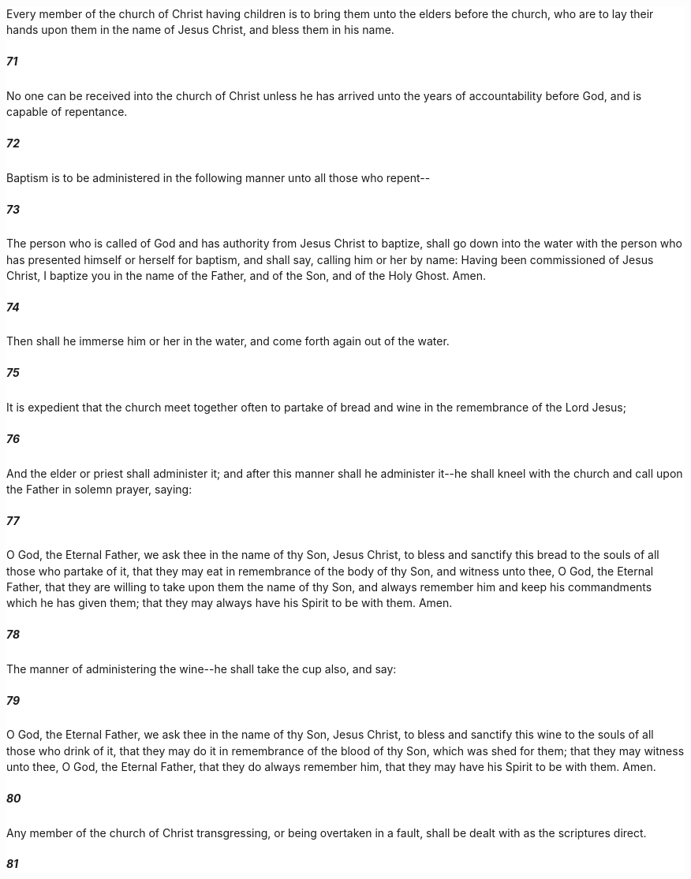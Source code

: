 Every member of the church of Christ having children is to bring them unto the elders before the church, who are to lay their hands upon them in the name of Jesus Christ, and bless them in his name.

##### 71

No one can be received into the church of Christ unless he has arrived unto the years of accountability before God, and is capable of repentance.

##### 72

Baptism is to be administered in the following manner unto all those who repent--

##### 73

The person who is called of God and has authority from Jesus Christ to baptize, shall go down into the water with the person who has presented himself or herself for baptism, and shall say, calling him or her by name: Having been commissioned of Jesus Christ, I baptize you in the name of the Father, and of the Son, and of the Holy Ghost. Amen.

##### 74

Then shall he immerse him or her in the water, and come forth again out of the water.

##### 75

It is expedient that the church meet together often to partake of bread and wine in the remembrance of the Lord Jesus;

##### 76

And the elder or priest shall administer it; and after this manner shall he administer it--he shall kneel with the church and call upon the Father in solemn prayer, saying:

##### 77

O God, the Eternal Father, we ask thee in the name of thy Son, Jesus Christ, to bless and sanctify this bread to the souls of all those who partake of it, that they may eat in remembrance of the body of thy Son, and witness unto thee, O God, the Eternal Father, that they are willing to take upon them the name of thy Son, and always remember him and keep his commandments which he has given them; that they may always have his Spirit to be with them. Amen.

##### 78

The manner of administering the wine--he shall take the cup also, and say:

##### 79

O God, the Eternal Father, we ask thee in the name of thy Son, Jesus Christ, to bless and sanctify this wine to the souls of all those who drink of it, that they may do it in remembrance of the blood of thy Son, which was shed for them; that they may witness unto thee, O God, the Eternal Father, that they do always remember him, that they may have his Spirit to be with them. Amen.

##### 80

Any member of the church of Christ transgressing, or being overtaken in a fault, shall be dealt with as the scriptures direct.

##### 81
